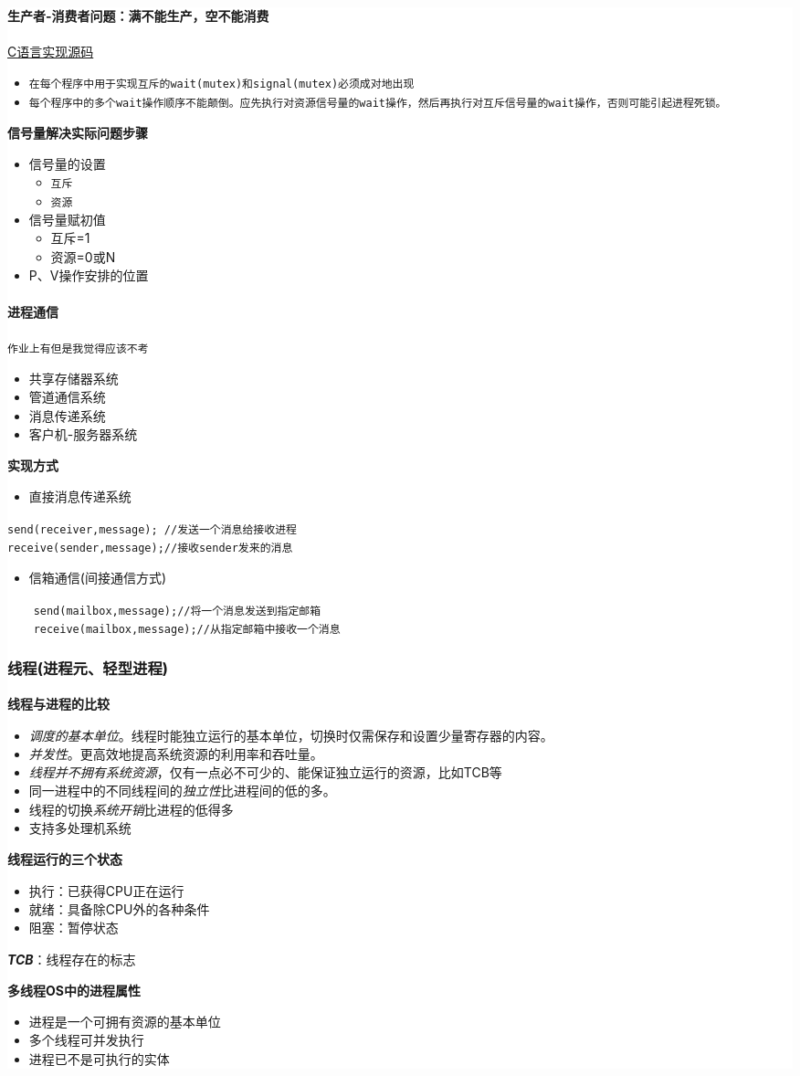 #### 生产者-消费者问题：满不能生产，空不能消费
[C语言实现源码](https://github.com/Joki-memeda/MyLearning/blob/master/OS/producer-consumer.cpp)
* ```在每个程序中用于实现互斥的wait(mutex)和signal(mutex)必须成对地出现```
* ```每个程序中的多个wait操作顺序不能颠倒。应先执行对资源信号量的wait操作，然后再执行对互斥信号量的wait操作，否则可能引起进程死锁。```

**信号量解决实际问题步骤**
* 信号量的设置
	* `互斥`
	*  `资源`
* 信号量赋初值
	* 互斥=1
	* 资源=0或N
* P、V操作安排的位置
 
#### 进程通信
`作业上有但是我觉得应该不考`
* 共享存储器系统
* 管道通信系统
* 消息传递系统
* 客户机-服务器系统
 
**实现方式**
* 直接消息传递系统
```
send(receiver,message); //发送一个消息给接收进程
receive(sender,message);//接收sender发来的消息
```
* 信箱通信(间接通信方式)
```
	send(mailbox,message);//将一个消息发送到指定邮箱
	receive(mailbox,message);//从指定邮箱中接收一个消息
```
 
### 线程(进程元、轻型进程)

 **线程与进程的比较**
 
 * *调度的基本单位*。线程时能独立运行的基本单位，切换时仅需保存和设置少量寄存器的内容。
 * *并发性*。更高效地提高系统资源的利用率和吞吐量。
 * *线程并不拥有系统资源*，仅有一点必不可少的、能保证独立运行的资源，比如TCB等
 * 同一进程中的不同线程间的*独立性*比进程间的低的多。
 * 线程的切换*系统开销*比进程的低得多
 * 支持多处理机系统

**线程运行的三个状态**

* 执行：已获得CPU正在运行
* 就绪：具备除CPU外的各种条件
* 阻塞：暂停状态

***TCB***：线程存在的标志

**多线程OS中的进程属性**

* 进程是一个可拥有资源的基本单位
* 多个线程可并发执行
* 进程已不是可执行的实体
